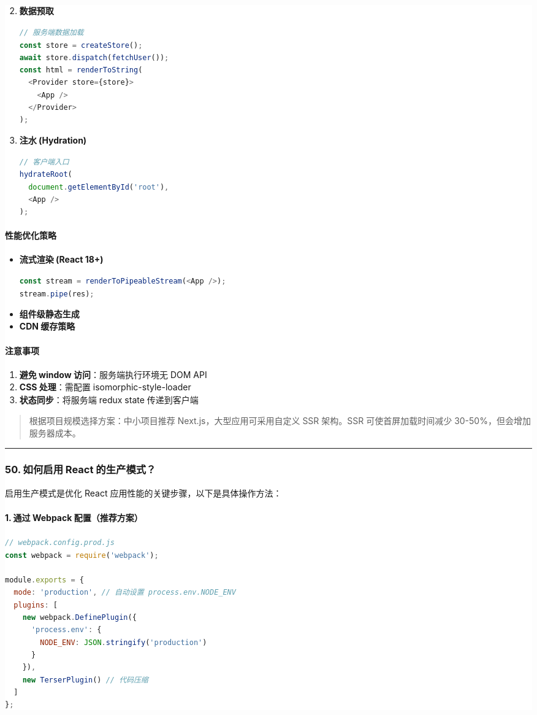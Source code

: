 2. **数据预取**
   ```javascript
   // 服务端数据加载
   const store = createStore();
   await store.dispatch(fetchUser());
   const html = renderToString(
     <Provider store={store}>
       <App />
     </Provider>
   );
   ```

3. **注水 (Hydration)**
   ```javascript
   // 客户端入口
   hydrateRoot(
     document.getElementById('root'),
     <App />
   );
   ```

#### 性能优化策略
- **流式渲染 (React 18+)**
  ```javascript
  const stream = renderToPipeableStream(<App />);
  stream.pipe(res);
  ```
- **组件级静态生成**
- **CDN 缓存策略**

#### 注意事项
1. **避免 window 访问**：服务端执行环境无 DOM API
2. **CSS 处理**：需配置 isomorphic-style-loader
3. **状态同步**：将服务端 redux state 传递到客户端

> 根据项目规模选择方案：中小项目推荐 Next.js，大型应用可采用自定义 SSR 架构。SSR 可使首屏加载时间减少 30-50%，但会增加服务器成本。

---

### 50. 如何启用 React 的生产模式？

启用生产模式是优化 React 应用性能的关键步骤，以下是具体操作方法：

#### 1. 通过 Webpack 配置（推荐方案）
```javascript
// webpack.config.prod.js
const webpack = require('webpack');

module.exports = {
  mode: 'production', // 自动设置 process.env.NODE_ENV
  plugins: [
    new webpack.DefinePlugin({
      'process.env': {
        NODE_ENV: JSON.stringify('production')
      }
    }),
    new TerserPlugin() // 代码压缩
  ]
};
```
